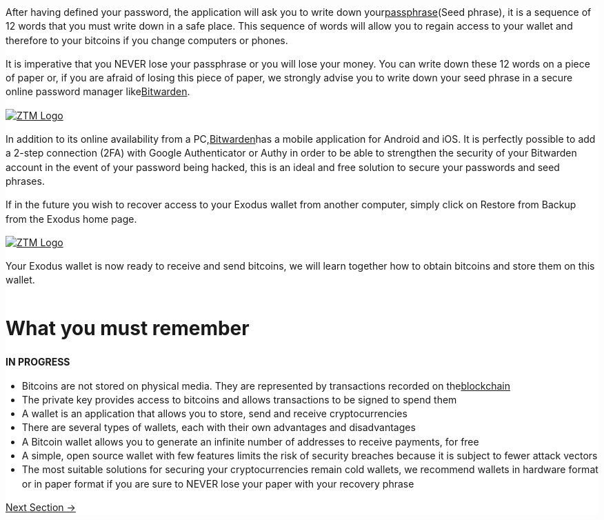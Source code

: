 After having defined your password, the application will ask you to write down your[passphrase](https://coinacademy.fr/academie/definition-seed-phrase/)(Seed phrase), it is a sequence of 12 words that you must write down in a safe place. This sequence of words will allow you to regain access to your wallet and therefore to your bitcoins if you change computers or phones.

It is imperative that you NEVER lose your passphrase or you will lose your money. You can write down these 12 words on a piece of paper or, if you are afraid of losing this piece of paper, we strongly advise you to write down your seed phrase in a secure online password manager like[Bitwarden](https://bitwarden.com/).

<a href= "">
    <img src=https://coinacademy.fr/wp-content/uploads/2023/05/exodus-seed-phrase.png.webp alt="ZTM Logo" >
  </a> 

In addition to its online availability from a PC,[Bitwarden](https://bitwarden.com/)has a mobile application for Android and iOS. It is perfectly possible to add a 2-step connection (2FA) with Google Authenticator or Authy in order to be able to strengthen the security of your Bitwarden account in the event of your password being hacked, this is an ideal and free solution to secure your passwords and seed phrases.

If in the future you wish to recover access to your Exodus wallet from another computer, simply click on Restore from Backup from the Exodus home page.

<a href= "">
    <img src=https://coinacademy.fr/wp-content/uploads/2023/05/restorefrombackupexodus.png.webp alt="ZTM Logo" >
  </a> 

Your Exodus wallet is now ready to receive and send bitcoins, we will learn together how to obtain bitcoins and store them on this wallet.

#
# **What you must remember**



**IN PROGRESS**

- Bitcoins are not stored on physical media. They are represented by transactions recorded on the[blockchain](https://coinacademy.fr/academie/quest-ce-que-blockchain/)
- The private key provides access to bitcoins and allows transactions to be signed to spend them
- A wallet is an application that allows you to store, send and receive cryptocurrencies
- There are several types of wallets, each with their own advantages and disadvantages
- A Bitcoin wallet allows you to generate an infinite number of addresses to receive payments, for free
- A simple, open source wallet with few features limits the risk of security breaches because it is subject to fewer attack vectors
- The most suitable solutions for securing your cryptocurrencies remain cold wallets, we recommend wallets in hardware format or in paper format if you are sure to NEVER lose your paper with your recovery phrase

[Next Section ->](05-how-to-buy-receive-and-send-bitcoin.md)